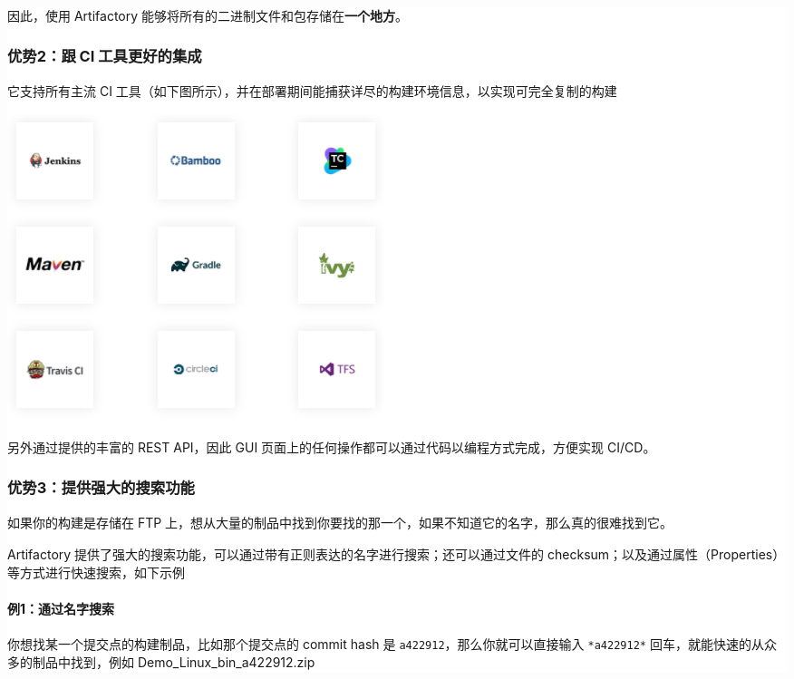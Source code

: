因此，使用 Artifactory 能够将所有的二进制文件和包存储在**一个地方**。



### 优势2：跟 CI 工具更好的集成

它支持所有主流 CI 工具（如下图所示），并在部署期间能捕获详尽的构建环境信息，以实现可完全复制的构建

![支持的 CI 工具](ci-tools.png)

另外通过提供的丰富的 REST API，因此 GUI 页面上的任何操作都可以通过代码以编程方式完成，方便实现 CI/CD。

### 优势3：提供强大的搜索功能

如果你的构建是存储在 FTP 上，想从大量的制品中找到你要找的那一个，如果不知道它的名字，那么真的很难找到它。

Artifactory 提供了强大的搜索功能，可以通过带有正则表达的名字进行搜索；还可以通过文件的 checksum；以及通过属性（Properties）等方式进行快速搜索，如下示例

#### 例1：通过名字搜索

你想找某一个提交点的构建制品，比如那个提交点的 commit hash 是 `a422912`，那么你就可以直接输入 `*a422912*` 回车，就能快速的从众多的制品中找到，例如 Demo_Linux_bin_a422912.zip
